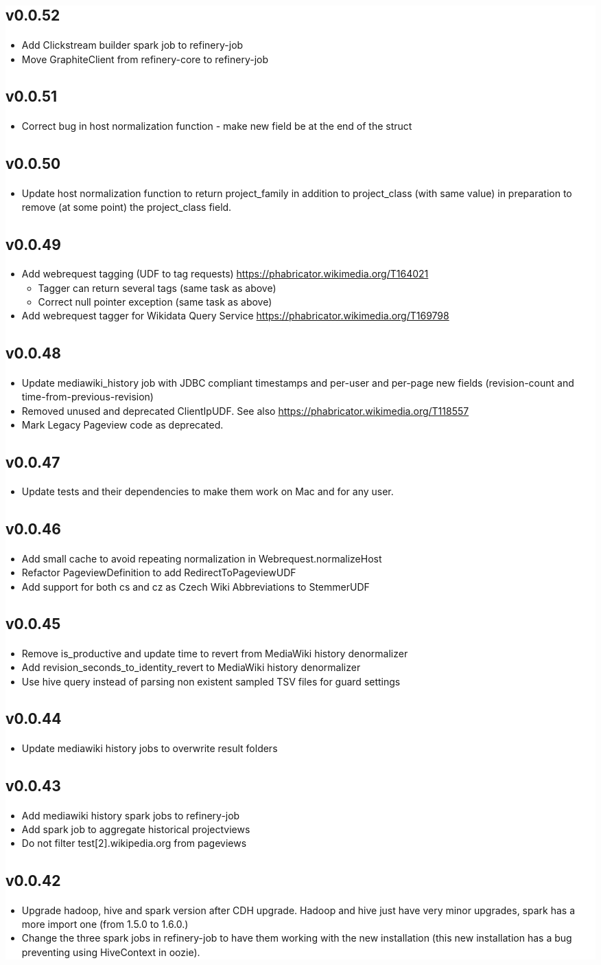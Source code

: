 ## v0.0.52
* Add Clickstream builder spark job to refinery-job
* Move GraphiteClient from refinery-core to refinery-job

## v0.0.51
* Correct bug in host normalization function - make new field be at the end of the struct

## v0.0.50
* Update host normalization function to return project_family in addition to project_class
  (with same value) in preparation to remove (at some point) the project_class field.

## v0.0.49
* Add webrequest tagging (UDF to tag requests) https://phabricator.wikimedia.org/T164021
  * Tagger can return several tags (same task as above)
  * Correct null pointer exception (same task as above)
* Add webrequest tagger for Wikidata Query Service https://phabricator.wikimedia.org/T169798

## v0.0.48
* Update mediawiki_history job with JDBC compliant timestamps and per-user and per-page
  new fields (revision-count and time-from-previous-revision)
* Removed unused and deprecated ClientIpUDF. See also https://phabricator.wikimedia.org/T118557
* Mark Legacy Pageview code as deprecated.

## v0.0.47
* Update tests and their dependencies to make them work on Mac and for any user.

## v0.0.46
* Add small cache to avoid repeating normalization in Webrequest.normalizeHost
* Refactor PageviewDefinition to add RedirectToPageviewUDF
* Add support for both cs and cz as Czech Wiki Abbreviations to StemmerUDF

## v0.0.45
* Remove is_productive and update time to revert from MediaWiki history denormalizer
* Add revision_seconds_to_identity_revert to MediaWiki history denormalizer
* Use hive query instead of parsing non existent sampled TSV files for guard settings

## v0.0.44
* Update mediawiki history jobs to overwrite result folders

## v0.0.43
* Add mediawiki history spark jobs to refinery-job
* Add spark job to aggregate historical projectviews
* Do not filter test[2].wikipedia.org from pageviews

## v0.0.42
* Upgrade hadoop, hive and spark version after CDH upgrade.
  Hadoop and hive just have very minor upgrades, spark has a
  more import one (from 1.5.0 to 1.6.0.)
* Change the three spark jobs in refinery-job to have them
  working with the new installation (this new installation
  has a bug preventing using HiveContext in oozie).
